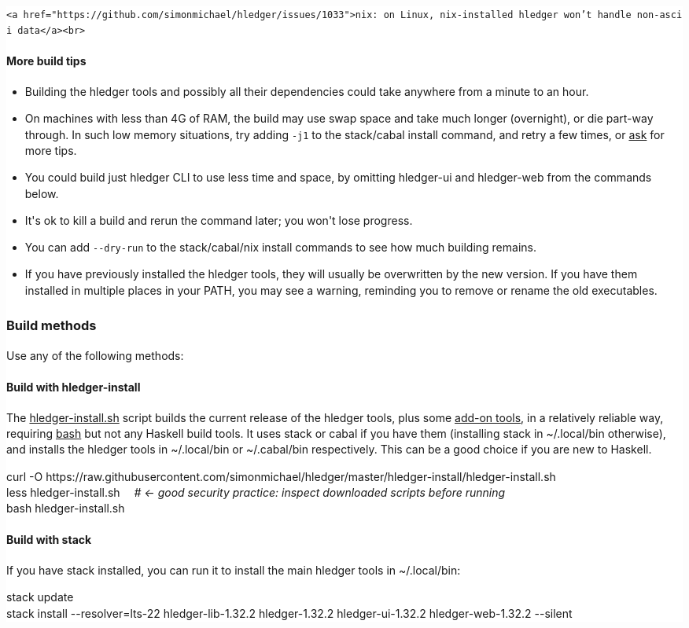     <a href="https://github.com/simonmichael/hledger/issues/1033">nix: on Linux, nix-installed hledger won’t handle non-ascii data</a><br>
  </blockquote>

#### More build tips

- Building the hledger tools and possibly all their dependencies could take anywhere from a minute to an hour.

- On machines with less than 4G of RAM, the build may use swap space and 
  take much longer (overnight), or die part-way through. 
  In such low memory situations, try adding `-j1` to the stack/cabal install command, 
  and retry a few times, or [ask](support.md) for more tips.

- You could build just hledger CLI to use less time and space, 
  by omitting hledger-ui and hledger-web from the commands below.

- It's ok to kill a build and rerun the command later; you won't lose progress.

- You can add `--dry-run` to the stack/cabal/nix install commands
  to see how much building remains.

- If you have previously installed the hledger tools, 
  they will usually be overwritten by the new version.
  If you have them installed in multiple places in your PATH, 
  you may see a warning, reminding you to remove or rename the old executables.

### Build methods

Use any of the following methods:

#### Build with hledger-install

The [hledger-install.sh][hledger-install] script builds the current release of the hledger tools, 
plus some [add-on tools], in a relatively reliable way,
requiring [bash] but not any Haskell build tools.
It uses stack or cabal if you have them (installing stack in ~/.local/bin otherwise), 
and installs the hledger tools in ~/.local/bin or ~/.cabal/bin respectively.
This can be a good choice if you are new to Haskell.

<div class="builder-command">
  curl -O https://raw.githubusercontent.com/simonmichael/hledger/master/hledger-install/hledger-install.sh <br>
  less hledger-install.sh <em style="margin-left:1em; font-weight:normal;"># <- good security practice: inspect downloaded scripts before running</em><br>
  bash hledger-install.sh
</div>

#### Build with stack

If you have stack installed, you can run it to install the main hledger tools in ~/.local/bin:

<div class="builder-command">
  stack update <br>
  stack install --resolver=lts-22 hledger-lib-1.32.2 hledger-1.32.2 hledger-ui-1.32.2 hledger-web-1.32.2 --silent
</div>


[ghc]:             https://www.haskell.org/ghc
[bash]:            https://en.wikipedia.org/wiki/Bash_%28Unix_shell%29
[make]:            https://www.gnu.org/software/make/
[stack]:           https://docs.haskellstack.org/en/stable/
[cabal]:           https://cabal.readthedocs.io/en/stable/
[hledger-install]: https://github.com/simonmichael/hledger/blob/master/hledger-install/hledger-install.sh
[add-on tools]:    hledger.html#addons
[WSL]:             https://en.wikipedia.org/wiki/Windows_Subsystem_for_Linux
[nix]:             https://nixos.org